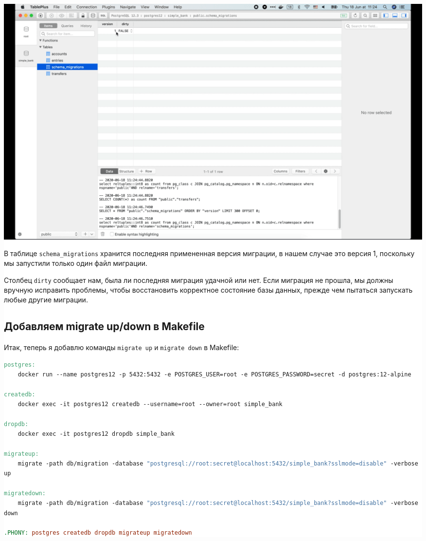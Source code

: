 ![](../images/part3/o9ws42vgqlpsxj9vf0lu.png)

В таблице `schema_migrations` хранится последняя примененная версия миграции, в 
нашем случае это версия 1, поскольку мы запустили только один файл миграции.

Столбец `dirty` сообщает нам, была ли последняя миграция удачной или нет. Если
миграция не прошла, мы должны вручную исправить проблемы, чтобы восстановить корректное 
состояние базы данных, прежде чем пытаться запускать любые другие миграции.

## Добавляем migrate up/down в Makefile

Итак, теперь я добавлю команды `migrate up` и `migrate down` в Makefile:

```makefile
postgres:
    docker run --name postgres12 -p 5432:5432 -e POSTGRES_USER=root -e POSTGRES_PASSWORD=secret -d postgres:12-alpine

createdb:
    docker exec -it postgres12 createdb --username=root --owner=root simple_bank

dropdb:
    docker exec -it postgres12 dropdb simple_bank

migrateup:
    migrate -path db/migration -database "postgresql://root:secret@localhost:5432/simple_bank?sslmode=disable" -verbose up

migratedown:
    migrate -path db/migration -database "postgresql://root:secret@localhost:5432/simple_bank?sslmode=disable" -verbose down

.PHONY: postgres createdb dropdb migrateup migratedown
```
